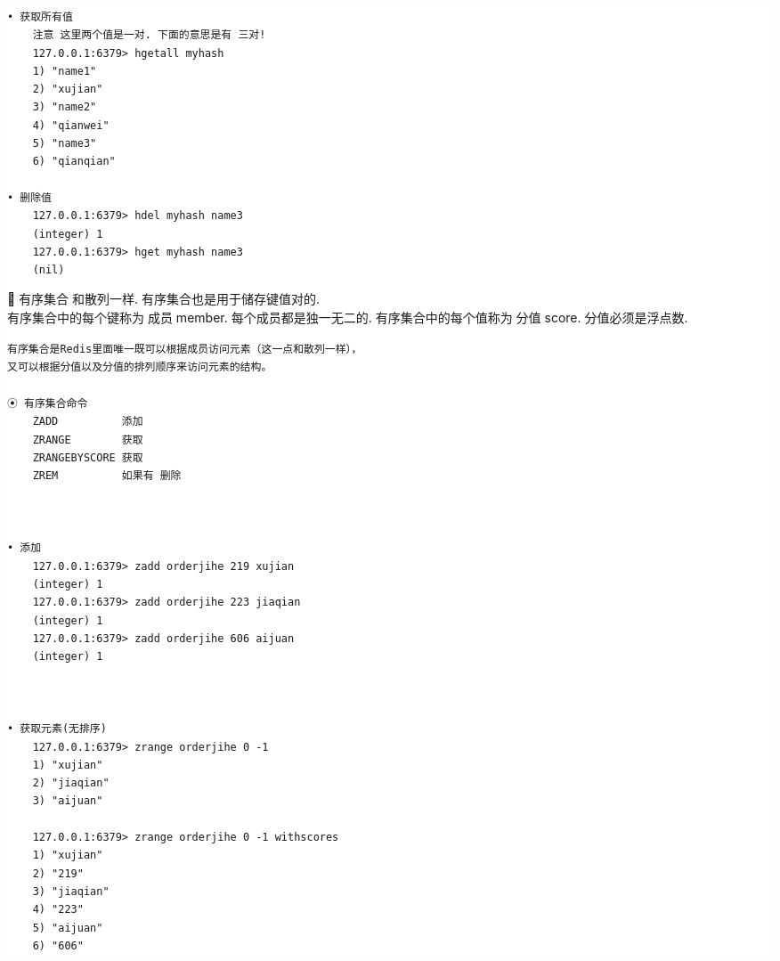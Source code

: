 
    • 获取所有值
        注意 这里两个值是一对. 下面的意思是有 三对!
        127.0.0.1:6379> hgetall myhash
        1) "name1"
        2) "xujian"
        3) "name2"
        4) "qianwei"
        5) "name3"
        6) "qianqian"
    
    • 删除值
        127.0.0.1:6379> hdel myhash name3
        (integer) 1
        127.0.0.1:6379> hget myhash name3
        (nil)






🔸 有序集合
    和散列一样. 有序集合也是用于储存键值对的.  
    有序集合中的每个键称为 成员 member. 每个成员都是独一无二的.
    有序集合中的每个值称为 分值 score.  分值必须是浮点数. 

    有序集合是Redis里面唯一既可以根据成员访问元素（这一点和散列一样），
    又可以根据分值以及分值的排列顺序来访问元素的结构。
    
    ⦿ 有序集合命令
        ZADD          添加
        ZRANGE        获取
        ZRANGEBYSCORE 获取  
        ZREM          如果有 删除



    • 添加
        127.0.0.1:6379> zadd orderjihe 219 xujian
        (integer) 1
        127.0.0.1:6379> zadd orderjihe 223 jiaqian
        (integer) 1
        127.0.0.1:6379> zadd orderjihe 606 aijuan
        (integer) 1



    • 获取元素(无排序) 
        127.0.0.1:6379> zrange orderjihe 0 -1
        1) "xujian"
        2) "jiaqian"
        3) "aijuan"
    
        127.0.0.1:6379> zrange orderjihe 0 -1 withscores
        1) "xujian"
        2) "219"
        3) "jiaqian"
        4) "223"
        5) "aijuan"
        6) "606"
